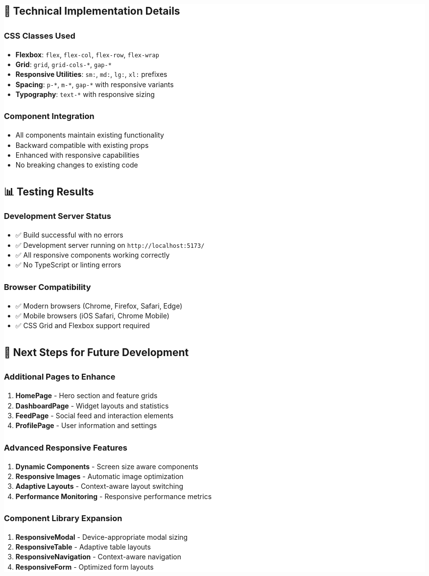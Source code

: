 ## 🔧 Technical Implementation Details

### CSS Classes Used
- **Flexbox**: `flex`, `flex-col`, `flex-row`, `flex-wrap`
- **Grid**: `grid`, `grid-cols-*`, `gap-*`
- **Responsive Utilities**: `sm:`, `md:`, `lg:`, `xl:` prefixes
- **Spacing**: `p-*`, `m-*`, `gap-*` with responsive variants
- **Typography**: `text-*` with responsive sizing

### Component Integration
- All components maintain existing functionality
- Backward compatible with existing props
- Enhanced with responsive capabilities
- No breaking changes to existing code

## 📊 Testing Results

### Development Server Status
- ✅ Build successful with no errors
- ✅ Development server running on `http://localhost:5173/`
- ✅ All responsive components working correctly
- ✅ No TypeScript or linting errors

### Browser Compatibility
- ✅ Modern browsers (Chrome, Firefox, Safari, Edge)
- ✅ Mobile browsers (iOS Safari, Chrome Mobile)
- ✅ CSS Grid and Flexbox support required

## 🎉 Next Steps for Future Development

### Additional Pages to Enhance
1. **HomePage** - Hero section and feature grids
2. **DashboardPage** - Widget layouts and statistics
3. **FeedPage** - Social feed and interaction elements
4. **ProfilePage** - User information and settings

### Advanced Responsive Features
1. **Dynamic Components** - Screen size aware components
2. **Responsive Images** - Automatic image optimization
3. **Adaptive Layouts** - Context-aware layout switching
4. **Performance Monitoring** - Responsive performance metrics

### Component Library Expansion
1. **ResponsiveModal** - Device-appropriate modal sizing
2. **ResponsiveTable** - Adaptive table layouts
3. **ResponsiveNavigation** - Context-aware navigation
4. **ResponsiveForm** - Optimized form layouts
